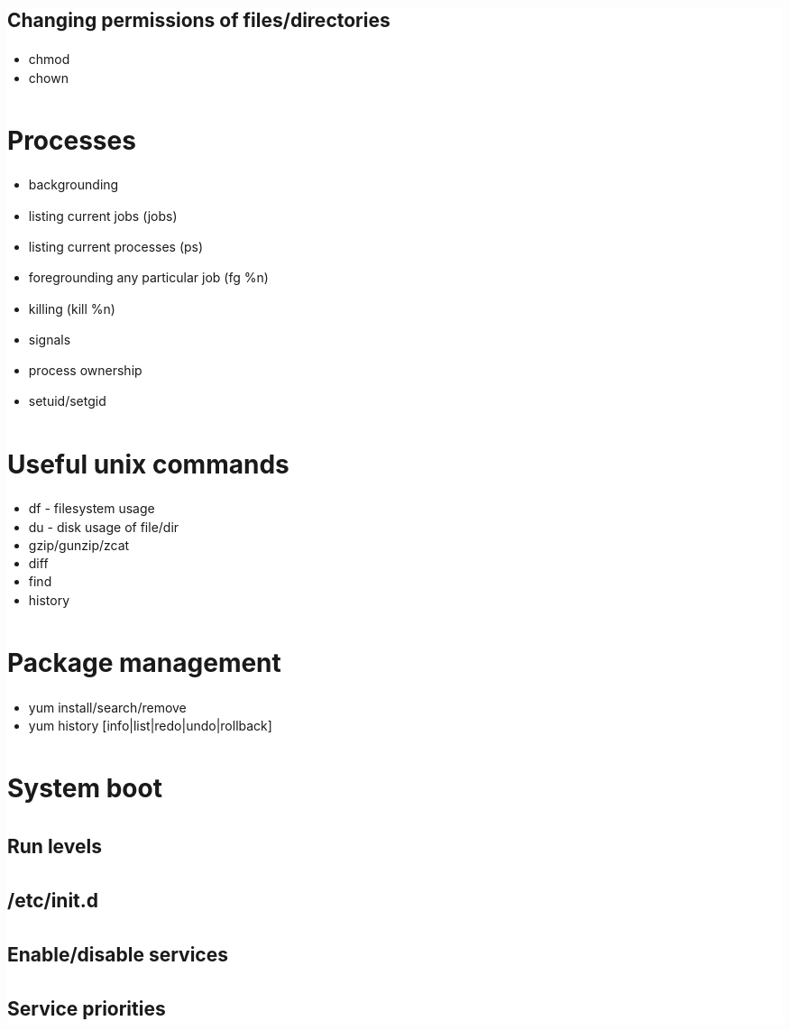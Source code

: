 ## Changing permissions of files/directories

* chmod
* chown

# Processes

* backgrounding
* listing current jobs (jobs)
* listing current processes (ps)
* foregrounding any particular job (fg %n)
* killing (kill %n)
* signals

* process ownership
* setuid/setgid

# Useful unix commands

* df - filesystem usage
* du - disk usage of file/dir
* gzip/gunzip/zcat
* diff
* find
* history


# Package management

* yum install/search/remove
* yum history [info|list|redo|undo|rollback]

# System boot

## Run levels
## /etc/init.d
## Enable/disable services
## Service priorities
